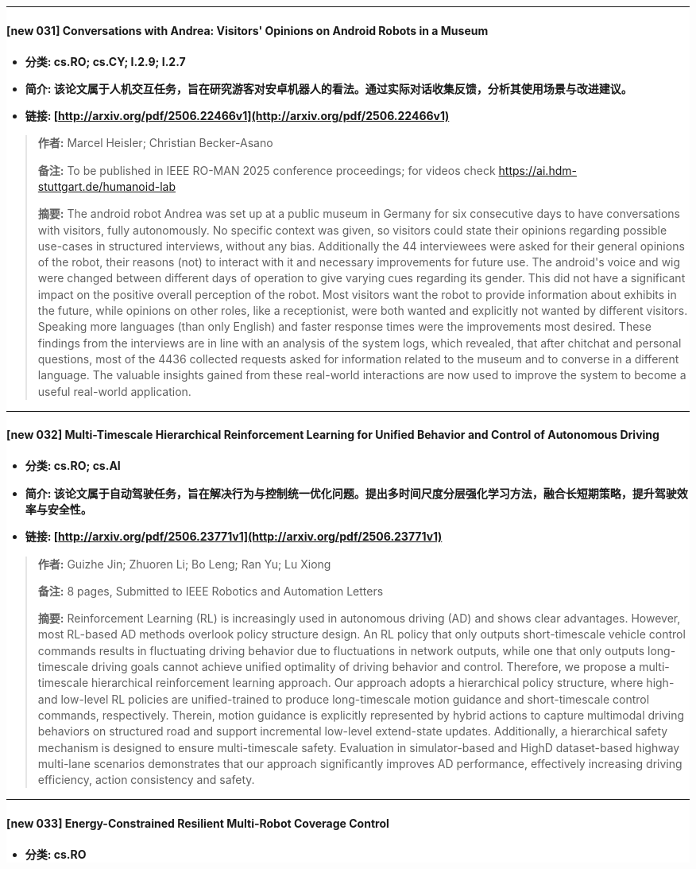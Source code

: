 
---
#### [new 031] Conversations with Andrea: Visitors' Opinions on Android Robots in a Museum
- **分类: cs.RO; cs.CY; I.2.9; I.2.7**

- **简介: 该论文属于人机交互任务，旨在研究游客对安卓机器人的看法。通过实际对话收集反馈，分析其使用场景与改进建议。**

- **链接: [http://arxiv.org/pdf/2506.22466v1](http://arxiv.org/pdf/2506.22466v1)**

> **作者:** Marcel Heisler; Christian Becker-Asano
>
> **备注:** To be published in IEEE RO-MAN 2025 conference proceedings; for videos check https://ai.hdm-stuttgart.de/humanoid-lab
>
> **摘要:** The android robot Andrea was set up at a public museum in Germany for six consecutive days to have conversations with visitors, fully autonomously. No specific context was given, so visitors could state their opinions regarding possible use-cases in structured interviews, without any bias. Additionally the 44 interviewees were asked for their general opinions of the robot, their reasons (not) to interact with it and necessary improvements for future use. The android's voice and wig were changed between different days of operation to give varying cues regarding its gender. This did not have a significant impact on the positive overall perception of the robot. Most visitors want the robot to provide information about exhibits in the future, while opinions on other roles, like a receptionist, were both wanted and explicitly not wanted by different visitors. Speaking more languages (than only English) and faster response times were the improvements most desired. These findings from the interviews are in line with an analysis of the system logs, which revealed, that after chitchat and personal questions, most of the 4436 collected requests asked for information related to the museum and to converse in a different language. The valuable insights gained from these real-world interactions are now used to improve the system to become a useful real-world application.
>
---
#### [new 032] Multi-Timescale Hierarchical Reinforcement Learning for Unified Behavior and Control of Autonomous Driving
- **分类: cs.RO; cs.AI**

- **简介: 该论文属于自动驾驶任务，旨在解决行为与控制统一优化问题。提出多时间尺度分层强化学习方法，融合长短期策略，提升驾驶效率与安全性。**

- **链接: [http://arxiv.org/pdf/2506.23771v1](http://arxiv.org/pdf/2506.23771v1)**

> **作者:** Guizhe Jin; Zhuoren Li; Bo Leng; Ran Yu; Lu Xiong
>
> **备注:** 8 pages, Submitted to IEEE Robotics and Automation Letters
>
> **摘要:** Reinforcement Learning (RL) is increasingly used in autonomous driving (AD) and shows clear advantages. However, most RL-based AD methods overlook policy structure design. An RL policy that only outputs short-timescale vehicle control commands results in fluctuating driving behavior due to fluctuations in network outputs, while one that only outputs long-timescale driving goals cannot achieve unified optimality of driving behavior and control. Therefore, we propose a multi-timescale hierarchical reinforcement learning approach. Our approach adopts a hierarchical policy structure, where high- and low-level RL policies are unified-trained to produce long-timescale motion guidance and short-timescale control commands, respectively. Therein, motion guidance is explicitly represented by hybrid actions to capture multimodal driving behaviors on structured road and support incremental low-level extend-state updates. Additionally, a hierarchical safety mechanism is designed to ensure multi-timescale safety. Evaluation in simulator-based and HighD dataset-based highway multi-lane scenarios demonstrates that our approach significantly improves AD performance, effectively increasing driving efficiency, action consistency and safety.
>
---
#### [new 033] Energy-Constrained Resilient Multi-Robot Coverage Control
- **分类: cs.RO**
